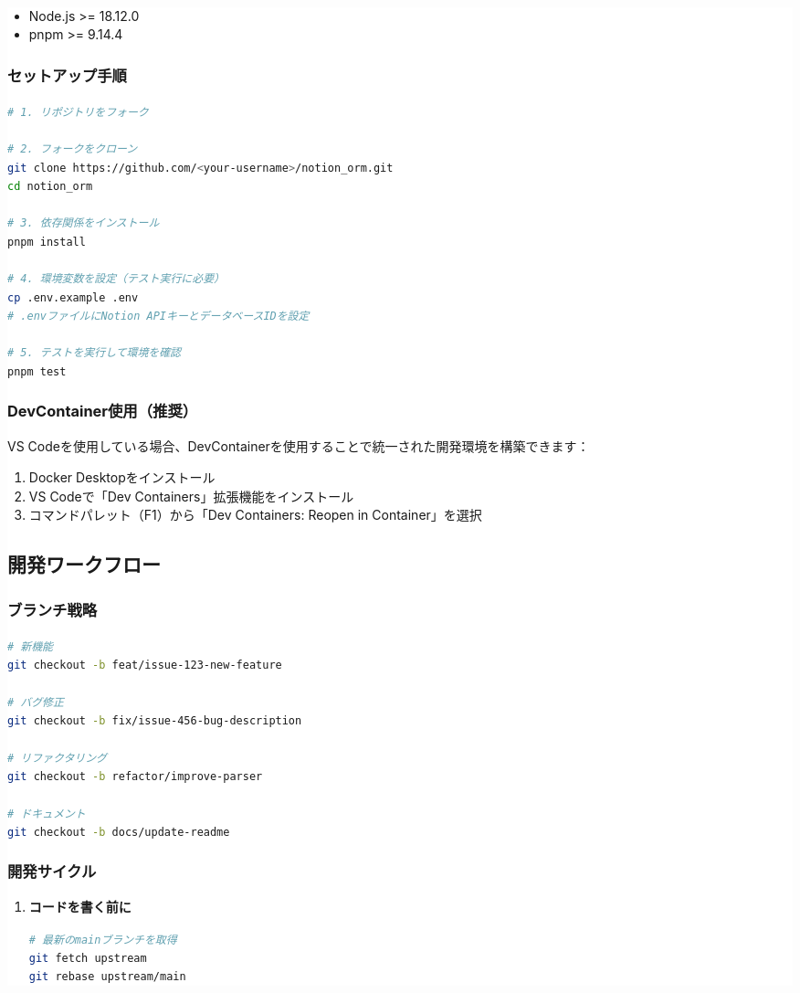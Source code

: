 - Node.js >= 18.12.0
- pnpm >= 9.14.4

### セットアップ手順

```bash
# 1. リポジトリをフォーク

# 2. フォークをクローン
git clone https://github.com/<your-username>/notion_orm.git
cd notion_orm

# 3. 依存関係をインストール
pnpm install

# 4. 環境変数を設定（テスト実行に必要）
cp .env.example .env
# .envファイルにNotion APIキーとデータベースIDを設定

# 5. テストを実行して環境を確認
pnpm test
```

### DevContainer使用（推奨）

VS Codeを使用している場合、DevContainerを使用することで統一された開発環境を構築できます：

1. Docker Desktopをインストール
2. VS Codeで「Dev Containers」拡張機能をインストール
3. コマンドパレット（F1）から「Dev Containers: Reopen in Container」を選択

## 開発ワークフロー

### ブランチ戦略

```bash
# 新機能
git checkout -b feat/issue-123-new-feature

# バグ修正
git checkout -b fix/issue-456-bug-description

# リファクタリング
git checkout -b refactor/improve-parser

# ドキュメント
git checkout -b docs/update-readme
```

### 開発サイクル

1. **コードを書く前に**
   ```bash
   # 最新のmainブランチを取得
   git fetch upstream
   git rebase upstream/main
   ```
